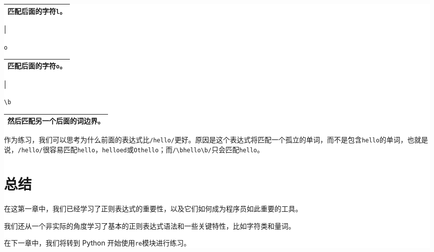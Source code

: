 | 匹配后面的字符`l`。 |
| --- |

|

```py
o
```

| 匹配后面的字符`o`。 |
| --- |

|

```py
\b
```

| 然后匹配另一个后面的词边界。 |
| --- |

作为练习，我们可以思考为什么前面的表达式比`/hello/`更好。原因是这个表达式将匹配一个孤立的单词，而不是包含`hello`的单词，也就是说，`/hello/`很容易匹配`hello`，`helloed`或`Othello`；而`/\bhello\b/`只会匹配`hello`。

# 总结

在这第一章中，我们已经学习了正则表达式的重要性，以及它们如何成为程序员如此重要的工具。

我们还从一个非实际的角度学习了基本的正则表达式语法和一些关键特性，比如字符类和量词。

在下一章中，我们将转到 Python 开始使用`re`模块进行练习。
